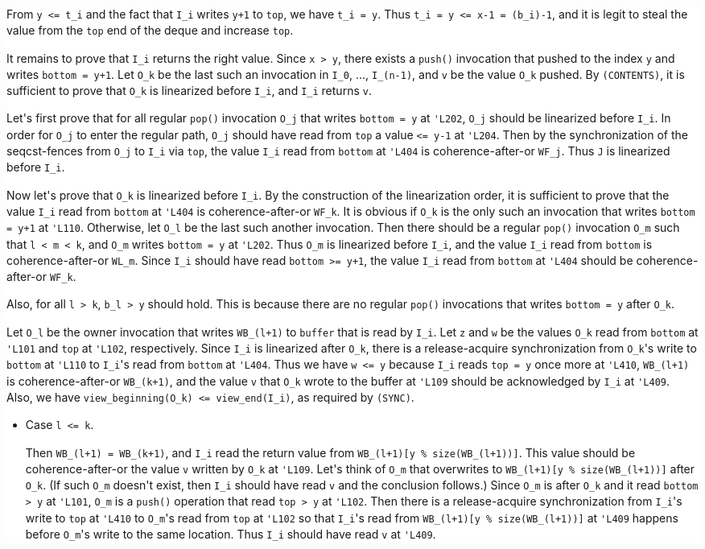   From `y <= t_i` and the fact that `I_i` writes `y+1` to `top`, we have `t_i = y`. Thus `t_i = y <=
  x-1 = (b_i)-1`, and it is legit to steal the value from the `top` end of the deque and increase
  `top`.


  It remains to prove that `I_i` returns the right value. Since `x > y`, there exists a `push()`
  invocation that pushed to the index `y` and writes `bottom = y+1`.  Let `O_k` be the last such an
  invocation in `I_0`, ..., `I_(n-1)`, and `v` be the value `O_k` pushed. By `(CONTENTS)`, it is
  sufficient to prove that `O_k` is linearized before `I_i`, and `I_i` returns `v`.

  Let's first prove that for all regular `pop()` invocation `O_j` that writes `bottom = y` at
  `'L202`, `O_j` should be linearized before `I_i`. In order for `O_j` to enter the regular path,
  `O_j` should have read from `top` a value `<= y-1` at `'L204`. Then by the synchronization of the
  seqcst-fences from `O_j` to `I_i` via `top`, the value `I_i` read from `bottom` at `'L404` is
  coherence-after-or `WF_j`. Thus `J` is linearized before `I_i`.

  Now let's prove that `O_k` is linearized before `I_i`. By the construction of the linearization
  order, it is sufficient to prove that the value `I_i` read from `bottom` at `'L404` is
  coherence-after-or `WF_k`. It is obvious if `O_k` is the only such an invocation that writes
  `bottom = y+1` at `'L110`. Otherwise, let `O_l` be the last such another invocation. Then there
  should be a regular `pop()` invocation `O_m` such that `l < m < k`, and `O_m` writes `bottom = y`
  at `'L202`. Thus `O_m` is linearized before `I_i`, and the value `I_i` read from `bottom` is
  coherence-after-or `WL_m`. Since `I_i` should have read `bottom >= y+1`, the value `I_i` read from
  `bottom` at `'L404` should be coherence-after-or `WF_k`.

  Also, for all `l > k`, `b_l > y` should hold. This is because there are no regular `pop()`
  invocations that writes `bottom = y` after `O_k`.

  
  
  
  
  

  
  
  
  

  
  
  
  
  

  Let `O_l` be the owner invocation that writes `WB_(l+1)` to `buffer` that is read by `I_i`. Let
  `z` and `w` be the values `O_k` read from `bottom` at `'L101` and `top` at `'L102`, respectively.
  Since `I_i` is linearized after `O_k`, there is a release-acquire synchronization from `O_k`'s
  write to `bottom` at `'L110` to `I_i`'s read from `bottom` at `'L404`. Thus we have `w <= y`
  because `I_i` reads `top = y` once more at `'L410`, `WB_(l+1)` is coherence-after-or `WB_(k+1)`,
  and the value `v` that `O_k` wrote to the buffer at `'L109` should be acknowledged by `I_i` at
  `'L409`. Also, we have `view_beginning(O_k) <= view_end(I_i)`, as required by `(SYNC)`.

  + Case `l <= k`.

    Then `WB_(l+1) = WB_(k+1)`, and `I_i` read the return value from `WB_(l+1)[y %
    size(WB_(l+1))]`. This value should be coherence-after-or the value `v` written by `O_k` at
    `'L109`. Let's think of `O_m` that overwrites to `WB_(l+1)[y % size(WB_(l+1))]` after `O_k`. (If
    such `O_m` doesn't exist, then `I_i` should have read `v` and the conclusion follows.) Since
    `O_m` is after `O_k` and it read `bottom > y` at `'L101`, `O_m` is a `push()` operation that
    read `top > y` at `'L102`. Then there is a release-acquire synchronization from `I_i`'s write to
    `top` at `'L410` to `O_m`'s read from `top` at `'L102` so that `I_i`'s read from `WB_(l+1)[y %
    size(WB_(l+1))]` at `'L409` happens before `O_m`'s write to the same location. Thus `I_i` should
    have read `v` at `'L409`.


[chase-lev]: https://pdfs.semanticscholar.org/3771/77bb82105c35e6e26ebad1698a20688473bd.pdf
[chase-lev-weak]: http://www.di.ens.fr/~zappa/readings/ppopp13.pdf
[fence-free-stealing]: http://www.cs.tau.ac.il/~mad/publications/asplos2014-ffwsq.pdf
[deque-current]: https://github.com/crossbeam-rs/crossbeam-deque
[deque-bounded-tso]: http://www.cs.tau.ac.il/~mad/publications/asplos2014-ffwsq.pdf
[deque-pr]: https://github.com/jeehoonkang/crossbeam-deque/tree/half-stealing
[deque-proof-rfc]: https://github.com/jeehoonkang/crossbeam-rfcs/blob/deque-proof/text/2018-01-07-deque-proof.md
[deque-proof-rfc-optimal-orderings]: https://github.com/jeehoonkang/crossbeam-rfcs/blob/deque-proof/text/2018-01-07-deque-proof.md#optimal-orderings
[rfc-relaxed-memory]: https://github.com/crossbeam-rs/rfcs/blob/master/text/2017-07-23-relaxed-memory.md
[promising]: http://sf.snu.ac.kr/promise-concurrency/
[promising-coq]: https://github.com/snu-sf/promising-coq
[synch-patterns]: https://jeehoonkang.github.io/2017/08/23/synchronization-patterns.html
[linearizability]: https://dl.acm.org/citation.cfm?id=78972
[cppatomic]: http://en.cppreference.com/w/cpp/atomic/atomic
[n3710]: http://www.open-std.org/jtc1/sc22/wg21/docs/papers/2013/n3710.html
[c11]: www.open-std.org/jtc1/sc22/wg14/www/docs/n1570.pdf
[mp+dmb+ctrl]: https://www.cl.cam.ac.uk/~pes20/arm-supplemental/arm033.html
[arm-power]: https://www.cl.cam.ac.uk/~pes20/ppc-supplemental/test7.pdf